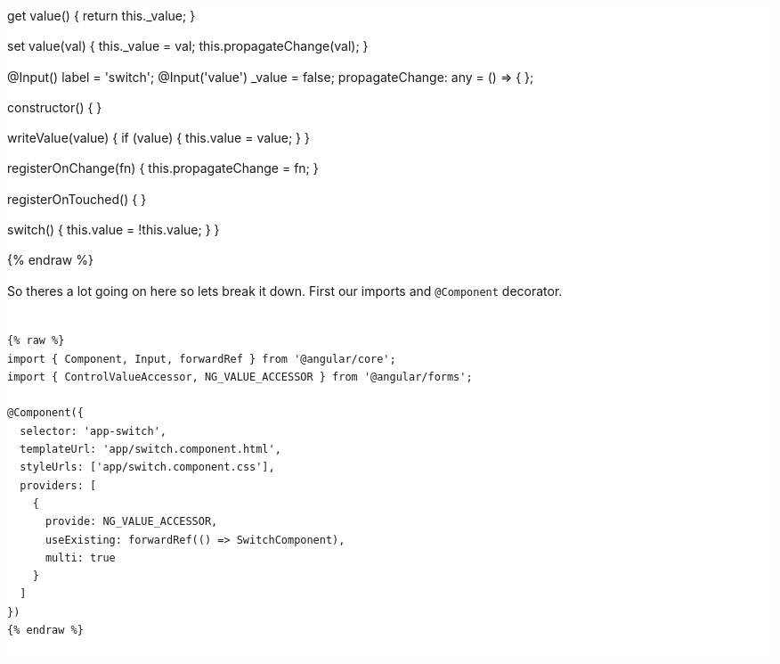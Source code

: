   get value() {
    return this._value;
  }

  set value(val) {
    this._value = val;
    this.propagateChange(val);
  }

  @Input() label = 'switch';
  @Input('value') _value = false;
  propagateChange: any = () => { };

  constructor() { }

  writeValue(value) {
    if (value) {
      this.value = value;
    }
  }

  registerOnChange(fn) {
    this.propagateChange = fn;
  }

  registerOnTouched() { }

  switch() {
    this.value = !this.value;
  }
}

{% endraw %}
</code>
</pre>

So theres a lot going on here so lets break it down. First our imports and `@Component` decorator.

<pre class="language-javascript">
<code>
{% raw %}
import { Component, Input, forwardRef } from '@angular/core';
import { ControlValueAccessor, NG_VALUE_ACCESSOR } from '@angular/forms';

@Component({
  selector: 'app-switch',
  templateUrl: 'app/switch.component.html',
  styleUrls: ['app/switch.component.css'],
  providers: [
    {
      provide: NG_VALUE_ACCESSOR,
      useExisting: forwardRef(() => SwitchComponent),
      multi: true
    }
  ]
})
{% endraw %}
</code>
</pre>
